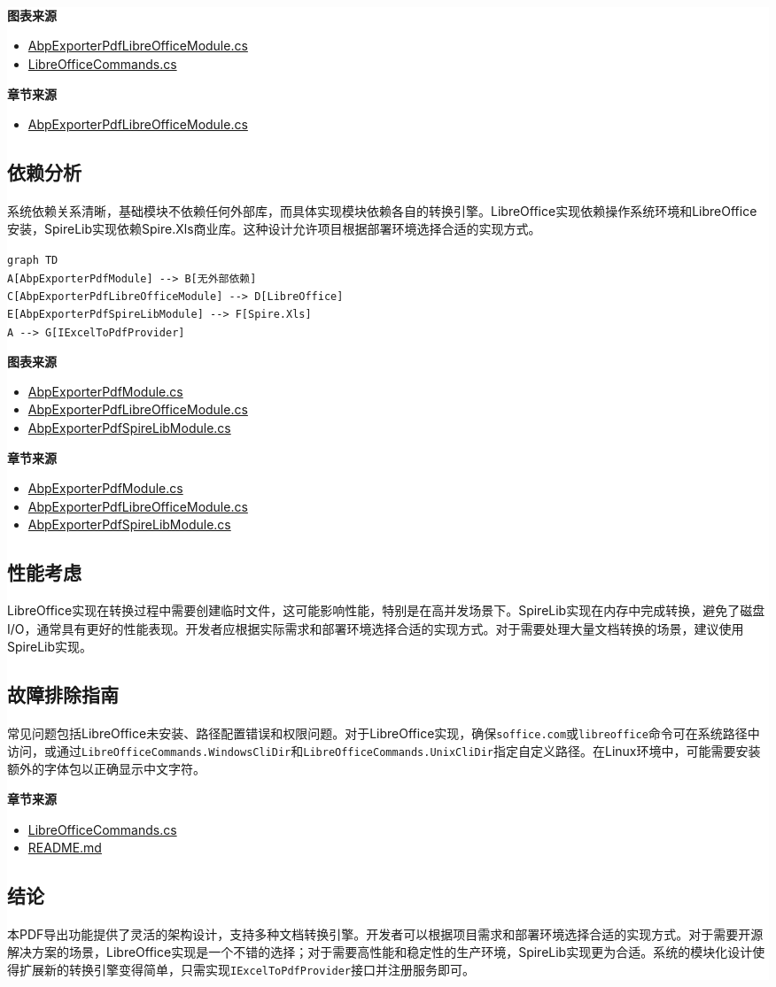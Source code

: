 **图表来源**
- [AbpExporterPdfLibreOfficeModule.cs](file://aspnet-core/framework/exporter/LINGYUN.Abp.Exporter.Pdf.LibreOffice/LINGYUN/Abp/Exporter/Pdf/LibreOffice/AbpExporterPdfLibreOfficeModule.cs)
- [LibreOfficeCommands.cs](file://aspnet-core/framework/exporter/LINGYUN.Abp.Exporter.Pdf.LibreOffice/LINGYUN/Abp/Exporter/Pdf/LibreOffice/LibreOfficeCommands.cs)

**章节来源**
- [AbpExporterPdfLibreOfficeModule.cs](file://aspnet-core/framework/exporter/LINGYUN.Abp.Exporter.Pdf.LibreOffice/LINGYUN/Abp/Exporter/Pdf/LibreOffice/AbpExporterPdfLibreOfficeModule.cs)

## 依赖分析
系统依赖关系清晰，基础模块不依赖任何外部库，而具体实现模块依赖各自的转换引擎。LibreOffice实现依赖操作系统环境和LibreOffice安装，SpireLib实现依赖Spire.Xls商业库。这种设计允许项目根据部署环境选择合适的实现方式。

```mermaid
graph TD
A[AbpExporterPdfModule] --> B[无外部依赖]
C[AbpExporterPdfLibreOfficeModule] --> D[LibreOffice]
E[AbpExporterPdfSpireLibModule] --> F[Spire.Xls]
A --> G[IExcelToPdfProvider]
```

**图表来源**
- [AbpExporterPdfModule.cs](file://aspnet-core/framework/exporter/LINGYUN.Abp.Exporter.Pdf/LINGYUN/Abp/Exporter/Pdf/AbpExporterPdfModule.cs)
- [AbpExporterPdfLibreOfficeModule.cs](file://aspnet-core/framework/exporter/LINGYUN.Abp.Exporter.Pdf.LibreOffice/LINGYUN/Abp/Exporter/Pdf/LibreOffice/AbpExporterPdfLibreOfficeModule.cs)
- [AbpExporterPdfSpireLibModule.cs](file://aspnet-core/framework/exporter/LINGYUN.Abp.Exporter.Pdf.SpireLib/LINGYUN/Abp/Exporter/Pdf/SpireLib/AbpExporterPdfSpireLibModule.cs)

**章节来源**
- [AbpExporterPdfModule.cs](file://aspnet-core/framework/exporter/LINGYUN.Abp.Exporter.Pdf/LINGYUN/Abp/Exporter/Pdf/AbpExporterPdfModule.cs)
- [AbpExporterPdfLibreOfficeModule.cs](file://aspnet-core/framework/exporter/LINGYUN.Abp.Exporter.Pdf.LibreOffice/LINGYUN/Abp/Exporter/Pdf/LibreOffice/AbpExporterPdfLibreOfficeModule.cs)
- [AbpExporterPdfSpireLibModule.cs](file://aspnet-core/framework/exporter/LINGYUN.Abp.Exporter.Pdf.SpireLib/LINGYUN/Abp/Exporter/Pdf/SpireLib/AbpExporterPdfSpireLibModule.cs)

## 性能考虑
LibreOffice实现在转换过程中需要创建临时文件，这可能影响性能，特别是在高并发场景下。SpireLib实现在内存中完成转换，避免了磁盘I/O，通常具有更好的性能表现。开发者应根据实际需求和部署环境选择合适的实现方式。对于需要处理大量文档转换的场景，建议使用SpireLib实现。

## 故障排除指南
常见问题包括LibreOffice未安装、路径配置错误和权限问题。对于LibreOffice实现，确保`soffice.com`或`libreoffice`命令可在系统路径中访问，或通过`LibreOfficeCommands.WindowsCliDir`和`LibreOfficeCommands.UnixCliDir`指定自定义路径。在Linux环境中，可能需要安装额外的字体包以正确显示中文字符。

**章节来源**
- [LibreOfficeCommands.cs](file://aspnet-core/framework/exporter/LINGYUN.Abp.Exporter.Pdf.LibreOffice/LINGYUN/Abp/Exporter/Pdf/LibreOffice/LibreOfficeCommands.cs)
- [README.md](file://aspnet-core/framework/exporter/LINGYUN.Abp.Exporter.Pdf.LibreOffice/README.md)

## 结论
本PDF导出功能提供了灵活的架构设计，支持多种文档转换引擎。开发者可以根据项目需求和部署环境选择合适的实现方式。对于需要开源解决方案的场景，LibreOffice实现是一个不错的选择；对于需要高性能和稳定性的生产环境，SpireLib实现更为合适。系统的模块化设计使得扩展新的转换引擎变得简单，只需实现`IExcelToPdfProvider`接口并注册服务即可。